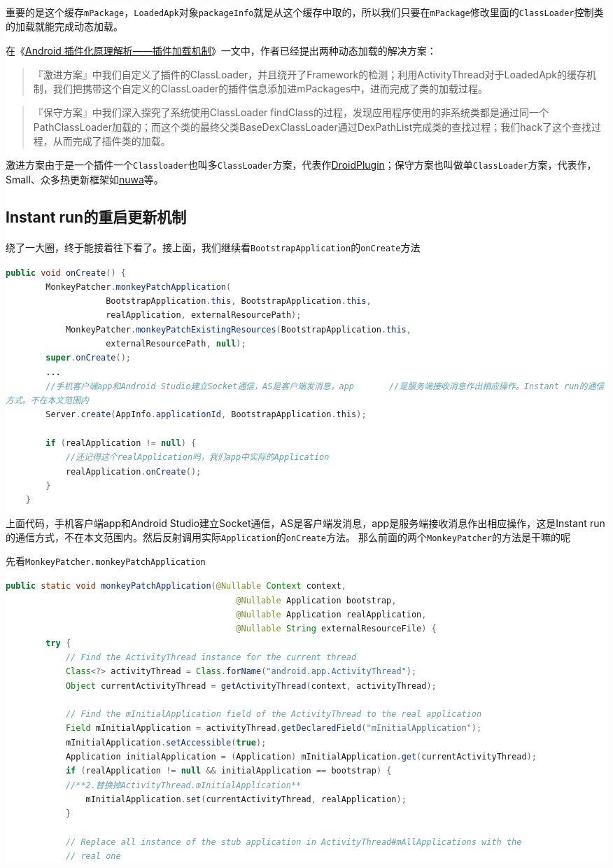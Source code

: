 重要的是这个缓存``mPackage``，``LoadedApk``对象``packageInfo``就是从这个缓存中取的，所以我们只要在``mPackage``修改里面的``ClassLoader``控制类的加载就能完成动态加载。

在《[Android 插件化原理解析——插件加载机制](http://weishu.me/2016/04/05/understand-plugin-framework-classloader/)》一文中，作者已经提出两种动态加载的解决方案：

> 『激进方案』中我们自定义了插件的ClassLoader，并且绕开了Framework的检测；利用ActivityThread对于LoadedApk的缓存机制，我们把携带这个自定义的ClassLoader的插件信息添加进mPackages中，进而完成了类的加载过程。

>『保守方案』中我们深入探究了系统使用ClassLoader findClass的过程，发现应用程序使用的非系统类都是通过同一个PathClassLoader加载的；而这个类的最终父类BaseDexClassLoader通过DexPathList完成类的查找过程；我们hack了这个查找过程，从而完成了插件类的加载。

激进方案由于是一个插件一个``Classloader``也叫多``ClassLoader``方案，代表作[DroidPlugin](https://github.com/Qihoo360/DroidPlugin)；保守方案也叫做单``ClassLoader``方案，代表作，Small、众多热更新框架如[nuwa](https://github.com/jasonross/Nuwa)等。

## Instant run的重启更新机制

绕了一大圈，终于能接着往下看了。接上面，我们继续看``BootstrapApplication``的``onCreate``方法

```java
public void onCreate() {
        MonkeyPatcher.monkeyPatchApplication(
                    BootstrapApplication.this, BootstrapApplication.this,
                    realApplication, externalResourcePath);
            MonkeyPatcher.monkeyPatchExistingResources(BootstrapApplication.this,
                    externalResourcePath, null);
        super.onCreate();
        ...
		//手机客户端app和Android Studio建立Socket通信，AS是客户端发消息，app		//是服务端接收消息作出相应操作。Instant run的通信方式。不在本文范围内
        Server.create(AppInfo.applicationId, BootstrapApplication.this);

        if (realApplication != null) {
        	//还记得这个realApplication吗，我们app中实际的Application
            realApplication.onCreate();
        }
    }
```

上面代码，手机客户端app和Android Studio建立Socket通信，AS是客户端发消息，app是服务端接收消息作出相应操作，这是Instant run的通信方式，不在本文范围内。然后反射调用实际``Application``的``onCreate``方法。
那么前面的两个``MonkeyPatcher``的方法是干嘛的呢

先看``MonkeyPatcher.monkeyPatchApplication``

```java
public static void monkeyPatchApplication(@Nullable Context context,
                                              @Nullable Application bootstrap,
                                              @Nullable Application realApplication,
                                              @Nullable String externalResourceFile) {
        try {
            // Find the ActivityThread instance for the current thread
            Class<?> activityThread = Class.forName("android.app.ActivityThread");
            Object currentActivityThread = getActivityThread(context, activityThread);

            // Find the mInitialApplication field of the ActivityThread to the real application
            Field mInitialApplication = activityThread.getDeclaredField("mInitialApplication");
            mInitialApplication.setAccessible(true);
            Application initialApplication = (Application) mInitialApplication.get(currentActivityThread);
            if (realApplication != null && initialApplication == bootstrap) {
            //**2.替换掉ActivityThread.mInitialApplication**
                mInitialApplication.set(currentActivityThread, realApplication);
            }

            // Replace all instance of the stub application in ActivityThread#mAllApplications with the
            // real one
```